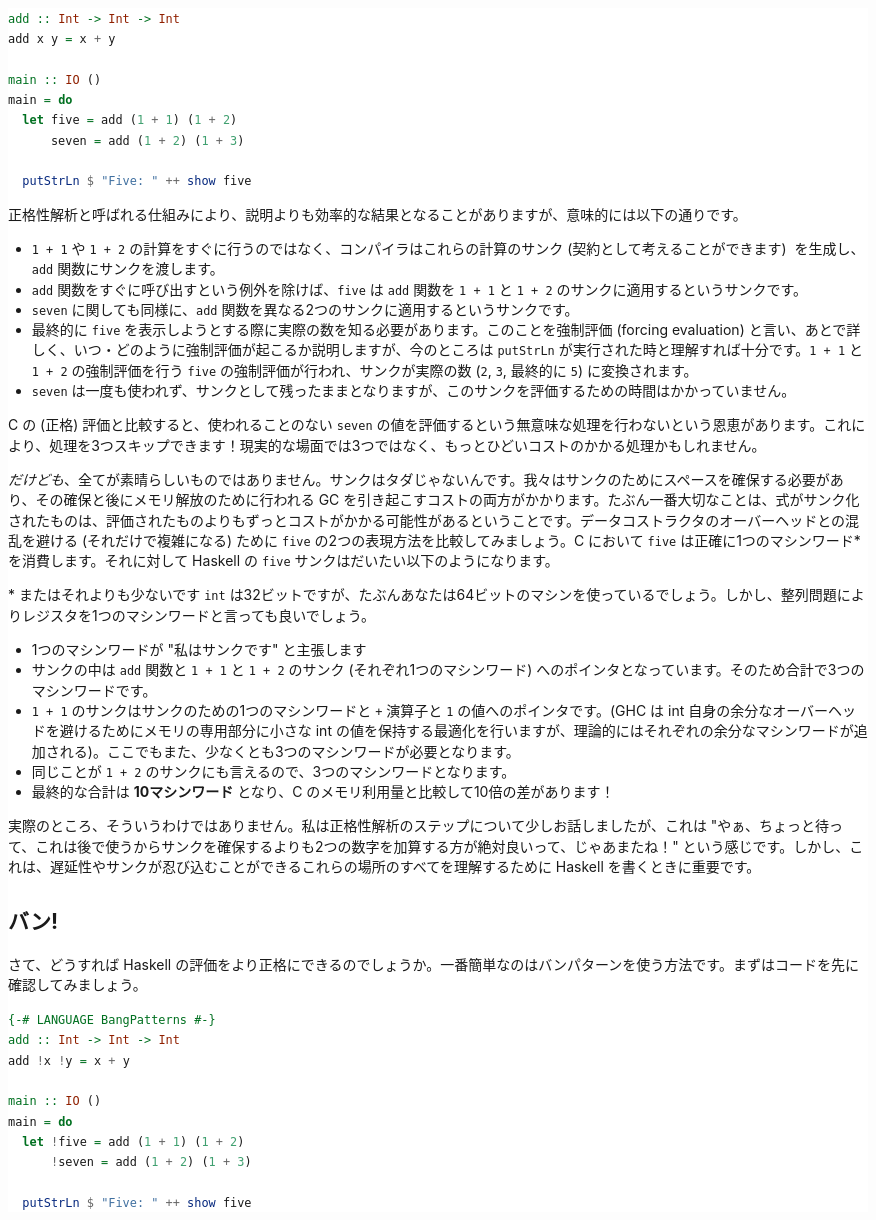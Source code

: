 ```haskell
add :: Int -> Int -> Int
add x y = x + y

main :: IO ()
main = do
  let five = add (1 + 1) (1 + 2)
      seven = add (1 + 2) (1 + 3)

  putStrLn $ "Five: " ++ show five
```

正格性解析と呼ばれる仕組みにより、説明よりも効率的な結果となることがありますが、意味的には以下の通りです。

- `1 + 1` や `1 + 2` の計算をすぐに行うのではなく、コンパイラはこれらの計算のサンク (契約として考えることができます)  を生成し、`add` 関数にサンクを渡します。
- `add` 関数をすぐに呼び出すという例外を除けば、`five` は `add` 関数を `1 + 1` と `1 + 2` のサンクに適用するというサンクです。
- `seven` に関しても同様に、`add` 関数を異なる2つのサンクに適用するというサンクです。
- 最終的に `five` を表示しようとする際に実際の数を知る必要があります。このことを強制評価 (forcing evaluation) と言い、あとで詳しく、いつ・どのように強制評価が起こるか説明しますが、今のところは `putStrLn` が実行された時と理解すれば十分です。`1 + 1` と `1 + 2` の強制評価を行う `five` の強制評価が行われ、サンクが実際の数 (`2`, `3`, 最終的に `5`) に変換されます。
- `seven` は一度も使われず、サンクとして残ったままとなりますが、このサンクを評価するための時間はかかっていません。

C の (正格) 評価と比較すると、使われることのない `seven` の値を評価するという無意味な処理を行わないという恩恵があります。これにより、処理を3つスキップできます！現実的な場面では3つではなく、もっとひどいコストのかかる処理かもしれません。

*だけども*、全てが素晴らしいものではありません。サンクはタダじゃないんです。我々はサンクのためにスペースを確保する必要があり、その確保と後にメモリ解放のために行われる GC を引き起こすコストの両方がかかります。たぶん一番大切なことは、式がサンク化されたものは、評価されたものよりもずっとコストがかかる可能性があるということです。データコストラクタのオーバーヘッドとの混乱を避ける (それだけで複雑になる) ために `five` の2つの表現方法を比較してみましょう。C において `five` は正確に1つのマシンワード\*を消費します。それに対して Haskell の `five` サンクはだいたい以下のようになります。

\* またはそれよりも少ないです `int` は32ビットですが、たぶんあなたは64ビットのマシンを使っているでしょう。しかし、整列問題によりレジスタを1つのマシンワードと言っても良いでしょう。

- 1つのマシンワードが "私はサンクです" と主張します
- サンクの中は `add` 関数と `1 + 1` と `1 + 2` のサンク (それぞれ1つのマシンワード) へのポインタとなっています。そのため合計で3つのマシンワードです。
- `1 + 1` のサンクはサンクのための1つのマシンワードと `+` 演算子と `1` の値へのポインタです。(GHC は int 自身の余分なオーバーヘッドを避けるためにメモリの専用部分に小さな int の値を保持する最適化を行いますが、理論的にはそれぞれの余分なマシンワードが追加される)。ここでもまた、少なくとも3つのマシンワードが必要となります。
- 同じことが `1 + 2` のサンクにも言えるので、3つのマシンワードとなります。
- 最終的な合計は **10マシンワード** となり、C のメモリ利用量と比較して10倍の差があります！

実際のところ、そういうわけではありません。私は正格性解析のステップについて少しお話しましたが、これは "やぁ、ちょっと待って、これは後で使うからサンクを確保するよりも2つの数字を加算する方が絶対良いって、じゃあまたね！" という感じです。しかし、これは、遅延性やサンクが忍び込むことができるこれらの場所のすべてを理解するために Haskell を書くときに重要です。

## バン!
さて、どうすれば Haskell の評価をより正格にできるのでしょうか。一番簡単なのはバンパターンを使う方法です。まずはコードを先に確認してみましょう。

```haskell
{-# LANGUAGE BangPatterns #-}
add :: Int -> Int -> Int
add !x !y = x + y

main :: IO ()
main = do
  let !five = add (1 + 1) (1 + 2)
      !seven = add (1 + 2) (1 + 3)

  putStrLn $ "Five: " ++ show five
```
